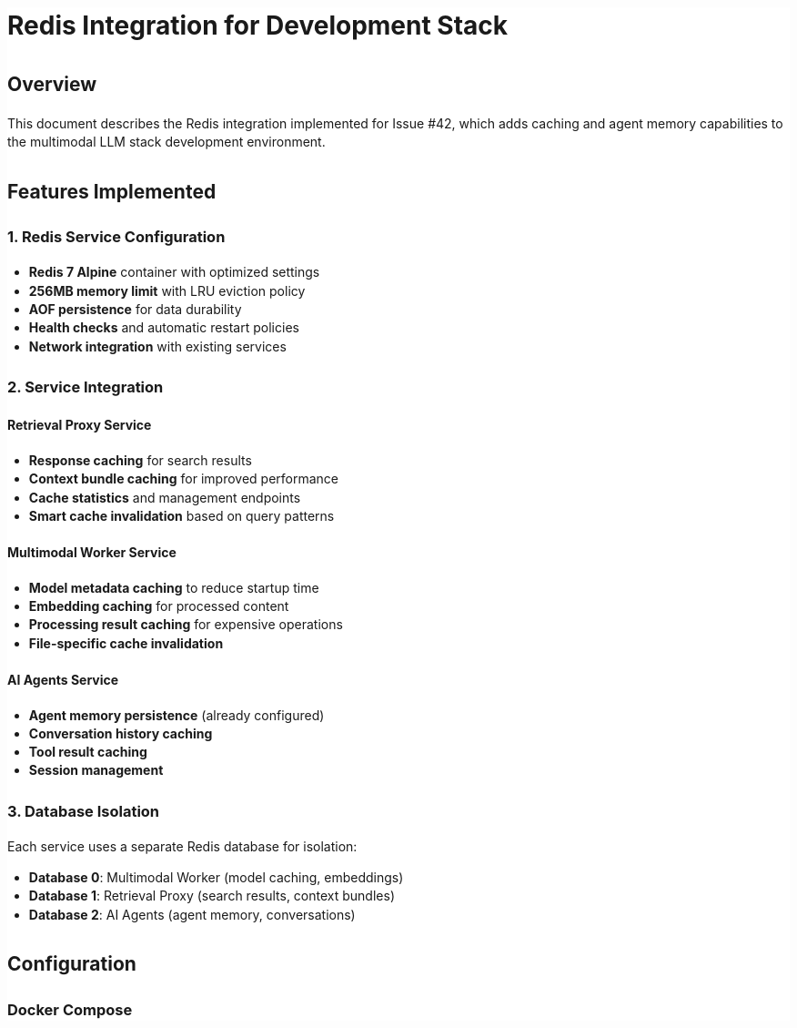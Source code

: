 # Redis Integration for Development Stack

## Overview

This document describes the Redis integration implemented for Issue #42, which adds caching and agent memory capabilities to the multimodal LLM stack development environment.

## Features Implemented

### 1. Redis Service Configuration

- **Redis 7 Alpine** container with optimized settings
- **256MB memory limit** with LRU eviction policy
- **AOF persistence** for data durability
- **Health checks** and automatic restart policies
- **Network integration** with existing services

### 2. Service Integration

#### Retrieval Proxy Service
- **Response caching** for search results
- **Context bundle caching** for improved performance
- **Cache statistics** and management endpoints
- **Smart cache invalidation** based on query patterns

#### Multimodal Worker Service
- **Model metadata caching** to reduce startup time
- **Embedding caching** for processed content
- **Processing result caching** for expensive operations
- **File-specific cache invalidation**

#### AI Agents Service
- **Agent memory persistence** (already configured)
- **Conversation history caching**
- **Tool result caching**
- **Session management**

### 3. Database Isolation

Each service uses a separate Redis database for isolation:

- **Database 0**: Multimodal Worker (model caching, embeddings)
- **Database 1**: Retrieval Proxy (search results, context bundles)
- **Database 2**: AI Agents (agent memory, conversations)

## Configuration

### Docker Compose
